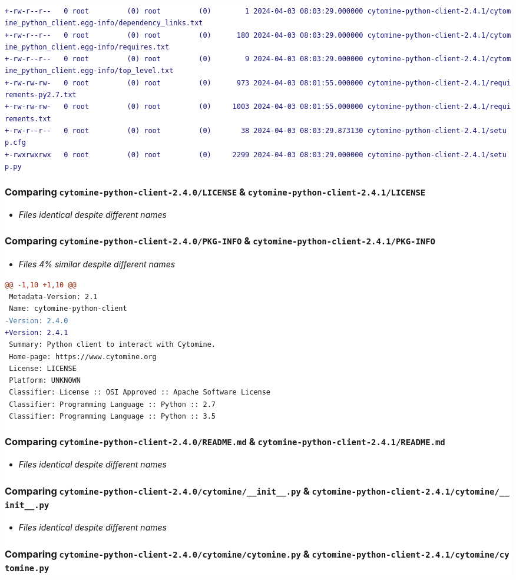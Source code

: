 ```diff
+-rw-r--r--   0 root         (0) root         (0)        1 2024-04-03 08:03:29.000000 cytomine-python-client-2.4.1/cytomine_python_client.egg-info/dependency_links.txt
+-rw-r--r--   0 root         (0) root         (0)      180 2024-04-03 08:03:29.000000 cytomine-python-client-2.4.1/cytomine_python_client.egg-info/requires.txt
+-rw-r--r--   0 root         (0) root         (0)        9 2024-04-03 08:03:29.000000 cytomine-python-client-2.4.1/cytomine_python_client.egg-info/top_level.txt
+-rw-rw-rw-   0 root         (0) root         (0)      973 2024-04-03 08:01:55.000000 cytomine-python-client-2.4.1/requirements-py2.7.txt
+-rw-rw-rw-   0 root         (0) root         (0)     1003 2024-04-03 08:01:55.000000 cytomine-python-client-2.4.1/requirements.txt
+-rw-r--r--   0 root         (0) root         (0)       38 2024-04-03 08:03:29.873130 cytomine-python-client-2.4.1/setup.cfg
+-rwxrwxrwx   0 root         (0) root         (0)     2299 2024-04-03 08:03:29.000000 cytomine-python-client-2.4.1/setup.py
```

### Comparing `cytomine-python-client-2.4.0/LICENSE` & `cytomine-python-client-2.4.1/LICENSE`

 * *Files identical despite different names*

### Comparing `cytomine-python-client-2.4.0/PKG-INFO` & `cytomine-python-client-2.4.1/PKG-INFO`

 * *Files 4% similar despite different names*

```diff
@@ -1,10 +1,10 @@
 Metadata-Version: 2.1
 Name: cytomine-python-client
-Version: 2.4.0
+Version: 2.4.1
 Summary: Python client to interact with Cytomine.
 Home-page: https://www.cytomine.org
 License: LICENSE
 Platform: UNKNOWN
 Classifier: License :: OSI Approved :: Apache Software License
 Classifier: Programming Language :: Python :: 2.7
 Classifier: Programming Language :: Python :: 3.5
```

### Comparing `cytomine-python-client-2.4.0/README.md` & `cytomine-python-client-2.4.1/README.md`

 * *Files identical despite different names*

### Comparing `cytomine-python-client-2.4.0/cytomine/__init__.py` & `cytomine-python-client-2.4.1/cytomine/__init__.py`

 * *Files identical despite different names*

### Comparing `cytomine-python-client-2.4.0/cytomine/cytomine.py` & `cytomine-python-client-2.4.1/cytomine/cytomine.py`
